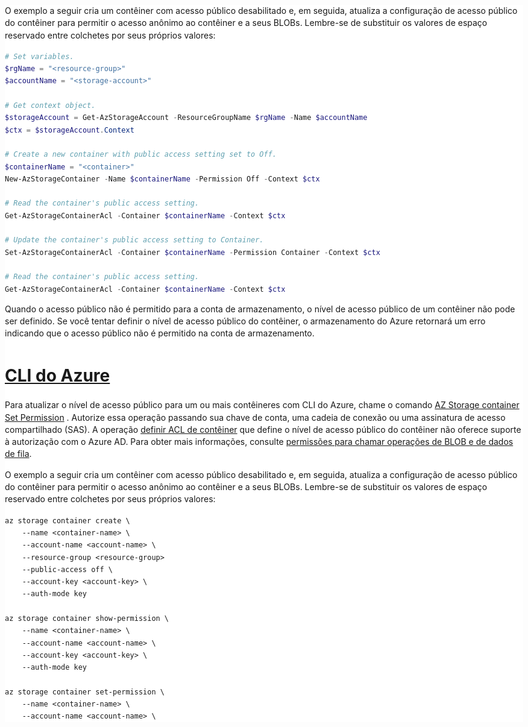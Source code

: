 O exemplo a seguir cria um contêiner com acesso público desabilitado e, em seguida, atualiza a configuração de acesso público do contêiner para permitir o acesso anônimo ao contêiner e a seus BLOBs. Lembre-se de substituir os valores de espaço reservado entre colchetes por seus próprios valores:

```powershell
# Set variables.
$rgName = "<resource-group>"
$accountName = "<storage-account>"

# Get context object.
$storageAccount = Get-AzStorageAccount -ResourceGroupName $rgName -Name $accountName
$ctx = $storageAccount.Context

# Create a new container with public access setting set to Off.
$containerName = "<container>"
New-AzStorageContainer -Name $containerName -Permission Off -Context $ctx

# Read the container's public access setting.
Get-AzStorageContainerAcl -Container $containerName -Context $ctx

# Update the container's public access setting to Container.
Set-AzStorageContainerAcl -Container $containerName -Permission Container -Context $ctx

# Read the container's public access setting.
Get-AzStorageContainerAcl -Container $containerName -Context $ctx
```

Quando o acesso público não é permitido para a conta de armazenamento, o nível de acesso público de um contêiner não pode ser definido. Se você tentar definir o nível de acesso público do contêiner, o armazenamento do Azure retornará um erro indicando que o acesso público não é permitido na conta de armazenamento.

# <a name="azure-cli"></a>[CLI do Azure](#tab/azure-cli)

Para atualizar o nível de acesso público para um ou mais contêineres com CLI do Azure, chame o comando [AZ Storage container Set Permission](/cli/azure/storage/container#az-storage-container-set-permission) . Autorize essa operação passando sua chave de conta, uma cadeia de conexão ou uma assinatura de acesso compartilhado (SAS). A operação [definir ACL de contêiner](/rest/api/storageservices/set-container-acl) que define o nível de acesso público do contêiner não oferece suporte à autorização com o Azure AD. Para obter mais informações, consulte [permissões para chamar operações de BLOB e de dados de fila](/rest/api/storageservices/authorize-with-azure-active-directory#permissions-for-calling-blob-and-queue-data-operations).

O exemplo a seguir cria um contêiner com acesso público desabilitado e, em seguida, atualiza a configuração de acesso público do contêiner para permitir o acesso anônimo ao contêiner e a seus BLOBs. Lembre-se de substituir os valores de espaço reservado entre colchetes por seus próprios valores:

```azurecli-interactive
az storage container create \
    --name <container-name> \
    --account-name <account-name> \
    --resource-group <resource-group>
    --public-access off \
    --account-key <account-key> \
    --auth-mode key

az storage container show-permission \
    --name <container-name> \
    --account-name <account-name> \
    --account-key <account-key> \
    --auth-mode key

az storage container set-permission \
    --name <container-name> \
    --account-name <account-name> \
```